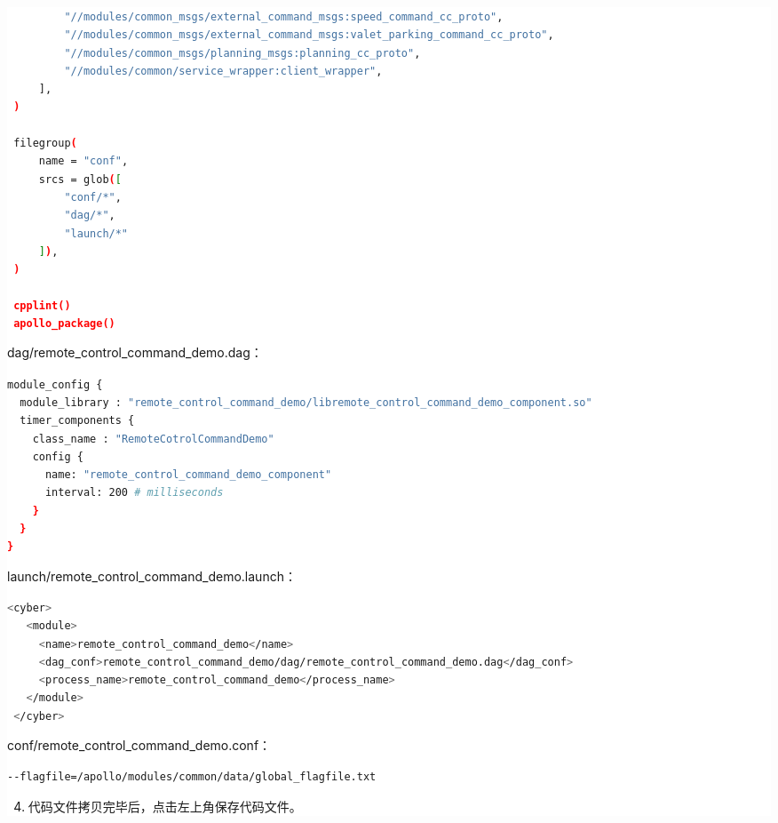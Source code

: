    ```bash
            "//modules/common_msgs/external_command_msgs:speed_command_cc_proto",
            "//modules/common_msgs/external_command_msgs:valet_parking_command_cc_proto",
            "//modules/common_msgs/planning_msgs:planning_cc_proto",
            "//modules/common/service_wrapper:client_wrapper",
        ],
    )

    filegroup(
        name = "conf",
        srcs = glob([
            "conf/*",
            "dag/*",
            "launch/*"
        ]),
    )

    cpplint()
    apollo_package()
   ```

   dag/remote_control_command_demo.dag：

   ```bash
   module_config {
     module_library : "remote_control_command_demo/libremote_control_command_demo_component.so"
     timer_components {
       class_name : "RemoteCotrolCommandDemo"
       config {
         name: "remote_control_command_demo_component"
         interval: 200 # milliseconds
       }
     }
   }
   ```

   launch/remote_control_command_demo.launch：

   ```bash
   <cyber>
      <module>
        <name>remote_control_command_demo</name>
        <dag_conf>remote_control_command_demo/dag/remote_control_command_demo.dag</dag_conf>
        <process_name>remote_control_command_demo</process_name>
      </module>
    </cyber>
   ```

   conf/remote_control_command_demo.conf：

   ```bash
   --flagfile=/apollo/modules/common/data/global_flagfile.txt
   ```

4. 代码文件拷贝完毕后，点击左上角保存代码文件。
